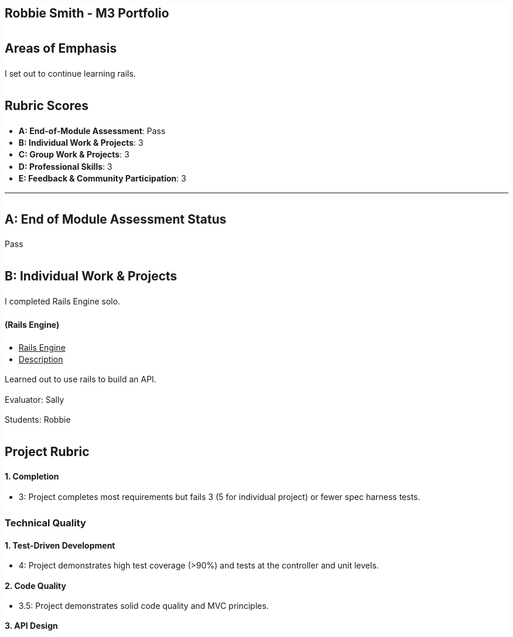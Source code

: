 ## Robbie Smith - M3 Portfolio

## Areas of Emphasis

I set out to continue learning rails.

## Rubric Scores

-   **A: End-of-Module Assessment**: Pass
-   **B: Individual Work & Projects**: 3
-   **C: Group Work & Projects**: 3
-   **D: Professional Skills**: 3
-   **E: Feedback & Community Participation**: 3

* * *

## A: End of Module Assessment Status

Pass

## B: Individual Work & Projects

I completed Rails Engine solo.

#### (Rails Engine)

-   [Rails Engine](https://github.com/Robbie-Smith/rails_engine.git)
-   [Description](http://backend.turing.io/module3/projects/rails_engine)

Learned out to use rails to build an API.

Evaluator: Sally

Students: Robbie

## Project Rubric

**1. Completion**

-   3: Project completes most requirements but fails 3 (5 for individual project) or fewer spec harness tests.

### Technical Quality

**1. Test-Driven Development**

-   4: Project demonstrates high test coverage (>90%) and tests at the controller and unit levels.

**2. Code Quality**

-   3.5: Project demonstrates solid code quality and MVC principles.

**3. API Design**
